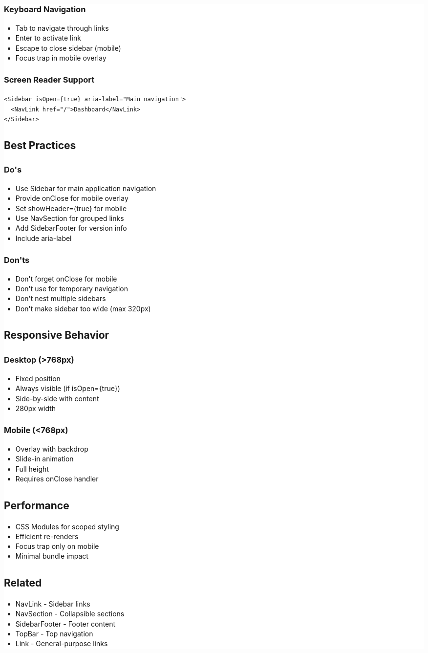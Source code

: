### Keyboard Navigation

- Tab to navigate through links
- Enter to activate link
- Escape to close sidebar (mobile)
- Focus trap in mobile overlay

### Screen Reader Support

```tsx
<Sidebar isOpen={true} aria-label="Main navigation">
  <NavLink href="/">Dashboard</NavLink>
</Sidebar>
```

## Best Practices

### Do's

- Use Sidebar for main application navigation
- Provide onClose for mobile overlay
- Set showHeader={true} for mobile
- Use NavSection for grouped links
- Add SidebarFooter for version info
- Include aria-label

### Don'ts

- Don't forget onClose for mobile
- Don't use for temporary navigation
- Don't nest multiple sidebars
- Don't make sidebar too wide (max 320px)

## Responsive Behavior

### Desktop (>768px)

- Fixed position
- Always visible (if isOpen={true})
- Side-by-side with content
- 280px width

### Mobile (<768px)

- Overlay with backdrop
- Slide-in animation
- Full height
- Requires onClose handler

## Performance

- CSS Modules for scoped styling
- Efficient re-renders
- Focus trap only on mobile
- Minimal bundle impact

## Related

- NavLink - Sidebar links
- NavSection - Collapsible sections
- SidebarFooter - Footer content
- TopBar - Top navigation
- Link - General-purpose links
